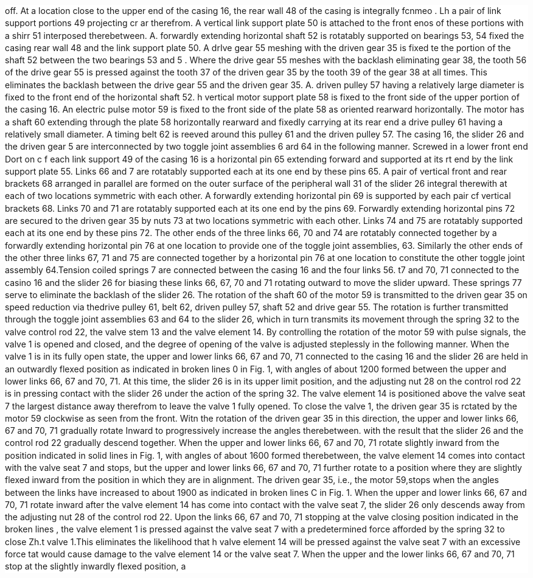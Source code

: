 off. At a location close to the upper end of the casing 16, the rear wall 48 of the casing is integrally fcnmeo . Lh a pair of link support portions 49 projecting cr ar therefrom. A vertical link support plate 50 is attached to the front enos of these portions with a shirr 51 interposed therebetween. A. forwardly extending horizontal shaft 52 is rotatably supported on bearings 53, 54 fixed the casing rear wall 48 and the link support plate 50. A drIve gear 55 meshing with the driven gear 35 is fixed te the portion of the shaft 52 between the two bearings 53 and 5 . Where the drive gear 55 meshes with the backlash eliminating gear 38, the tooth 56 of the drive gear 55 is pressed against the tooth 37 of the driven gear 35 by the tooth 39 of the gear 38 at all times. This eliminates the backlash between the drive gear 55 and the driven gear 35. A. driven pulley 57 having a relatively large diameter is fixed to the front end of the horizontal shaft 52. h vertical motor support plate 58 is fixed to the front side of the upper portion of the casing 16. An electric pulse motor 59 is fixed to the front side of the plate 58 as oriented rearward horizontally. The motor has a shaft 60 extending through the plate 58 horizontally rearward and fixedly carrying at its rear end a drive pulley 61 having a relatively small diameter. A timing belt 62 is reeved around this pulley 61 and the driven pulley 57. The casing 16, the slider 26 and the driven gear 5 are interconnected by two toggle joint assemblies 6 ard 64 in the following manner. Screwed in a lower front end Dort on c f each link support 49 of the casing 16 is a horizontal pin 65 extending forward and supported at its rt end by the link support plate 55. Links 66 and 7 are rotatably supported each at its one end by these pins 65. A pair of vertical front and rear brackets 68 arranged in parallel are formed on the outer surface of the peripheral wall 31 of the slider 26 integral therewith at each of two locations symmetric with each other. A forwardly extending horizontal pin 69 is supported by each pair cf vertical brackets 68. Links 70 and 71 are rotatably supported each at its one end by the pins 69. Forwardly extending horizontal pins 72 are secured to the driven gear 35 by nuts 73 at two locations symmetric with each other. Links 74 and 75 are rotatably supported each at its one end by these pins 72. The other ends of the three links 66, 70 and 74 are rotatably connected together by a forwardly extending horizontal pin 76 at one location to provide one of the toggle joint assemblies, 63. Similarly the other ends of the other three links 67, 71 and 75 are connected together by a horizontal pin 76 at one location to constitute the other toggle joint assembly 64.Tension coiled springs 7 are connected between the casing 16 and the four links 56. t7 and 70, 71 connected to the casino 16 and the slider 26 for biasing these links 66, 67, 70 and 71 rotating outward to move the slider upward. These springs 77 serve to eliminate the backlash of the slider 26. The rotation of the shaft 60 of the motor 59 is transmitted to the driven gear 35 on speed reduction via thedrive pulley 61, belt 62, driven pulley 57, shaft 52 and drive gear 55. The rotation is further transmitted through the toggle joint assemblies 63 and 64 to the slider 26, which in turn transmits its movement through the spring 32 to the valve control rod 22, the valve stem 13 and the valve element 14. By controlling the rotation of the motor 59 with pulse signals, the valve 1 is opened and closed, and the degree of opening of the valve is adjusted steplessly in the following manner. When the valve 1 is in its fully open state, the upper and lower links 66, 67 and 70, 71 connected to the casing 16 and the slider 26 are held in an outwardly flexed position as indicated in broken lines 0 in Fig. 1, with angles of about 1200 formed between the upper and lower links 66, 67 and 70, 71. At this time, the slider 26 is in its upper limit position, and the adjusting nut 28 on the control rod 22 is in pressing contact with the slider 26 under the action of the spring 32. The valve element 14 is positioned above the valve seat 7 the largest distance away therefrom to leave the valve 1 fully opened. To close the valve 1, the driven gear 35 is rctated by the motor 59 clockwise as seen from the front. Witn the rotation of the driven gear 35 in this direction, the upper and lower links 66, 67 and 70, 71 gradually rotate Inward to progressively increase the angles therebetween. with the result that the slider 26 and the control rod 22 gradually descend together. When the upper and lower links 66, 67 and 70, 71 rotate slightly inward from the position indicated in solid lines in Fig. 1, with angles of about 1600 formed therebetween, the valve element 14 comes into contact with the valve seat 7 and stops, but the upper and lower links 66, 67 and 70, 71 further rotate to a position where they are slightly flexed inward from the position in which they are in alignment. The driven gear 35, i.e., the motor 59,stops when the angles between the links have increased to about 1900 as indicated in broken lines C in Fig. 1. When the upper and lower links 66, 67 and 70, 71 rotate inward after the valve element 14 has come into contact with the valve seat 7, the slider 26 only descends away from the adjusting nut 28 of the control rod 22. Upon the links 66, 67 and 70, 71 stopping at the valve closing position indicated in the broken lines , the valve element 1 is pressed against the valve seat 7 with a predetermined force afforded by the spring 32 to close Zh.t valve 1.This eliminates the likelihood that h valve element 14 will be pressed against the valve seat 7 with an excessive force tat would cause damage to the valve element 14 or the valve seat 7. When the upper and the lower links 66, 67 and 70, 71 stop at the slightly inwardly flexed position, a
